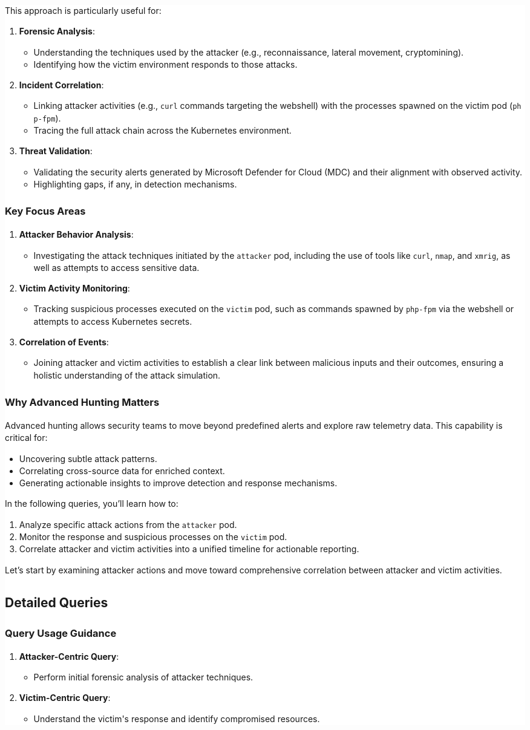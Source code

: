 This approach is particularly useful for:

1. **Forensic Analysis**:
   - Understanding the techniques used by the attacker (e.g., reconnaissance, lateral movement, cryptomining).
   - Identifying how the victim environment responds to those attacks.

2. **Incident Correlation**:
   - Linking attacker activities (e.g., `curl` commands targeting the webshell) with the processes spawned on the victim pod (`php-fpm`).
   - Tracing the full attack chain across the Kubernetes environment.

3. **Threat Validation**:
   - Validating the security alerts generated by Microsoft Defender for Cloud (MDC) and their alignment with observed activity.
   - Highlighting gaps, if any, in detection mechanisms.

### **Key Focus Areas**

1. **Attacker Behavior Analysis**:
   - Investigating the attack techniques initiated by the `attacker` pod, including the use of tools like `curl`, `nmap`, and `xmrig`, as well as attempts to access sensitive data.

2. **Victim Activity Monitoring**:
   - Tracking suspicious processes executed on the `victim` pod, such as commands spawned by `php-fpm` via the webshell or attempts to access Kubernetes secrets.

3. **Correlation of Events**:
   - Joining attacker and victim activities to establish a clear link between malicious inputs and their outcomes, ensuring a holistic understanding of the attack simulation.

### **Why Advanced Hunting Matters**

Advanced hunting allows security teams to move beyond predefined alerts and explore raw telemetry data. This capability is critical for:
- Uncovering subtle attack patterns.
- Correlating cross-source data for enriched context.
- Generating actionable insights to improve detection and response mechanisms.

In the following queries, you’ll learn how to:
1. Analyze specific attack actions from the `attacker` pod.
2. Monitor the response and suspicious processes on the `victim` pod.
3. Correlate attacker and victim activities into a unified timeline for actionable reporting.

Let’s start by examining attacker actions and move toward comprehensive correlation between attacker and victim activities.


## Detailed Queries
### Query Usage Guidance
1. **Attacker-Centric Query**: 
   - Perform initial forensic analysis of attacker techniques.

2. **Victim-Centric Query**: 
   - Understand the victim's response and identify compromised resources.
